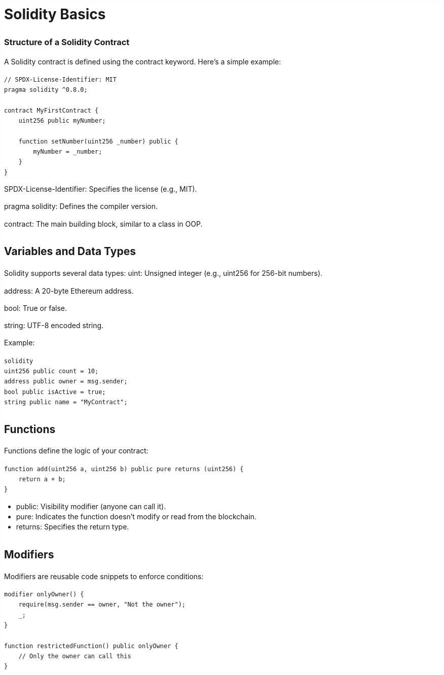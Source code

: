 # Solidity Basics
### Structure of a Solidity Contract
A Solidity contract is defined using the contract keyword. Here’s a simple example:
```
// SPDX-License-Identifier: MIT
pragma solidity ^0.8.0;

contract MyFirstContract {
    uint256 public myNumber;

    function setNumber(uint256 _number) public {
        myNumber = _number;
    }
}
```
SPDX-License-Identifier: Specifies the license (e.g., MIT).

pragma solidity: Defines the compiler version.

contract: The main building block, similar to a class in OOP.

## Variables and Data Types
Solidity supports several data types:
uint: Unsigned integer (e.g., uint256 for 256-bit numbers).

address: A 20-byte Ethereum address.

bool: True or false.

string: UTF-8 encoded string.

Example:
```
solidity
uint256 public count = 10;
address public owner = msg.sender;
bool public isActive = true;
string public name = "MyContract";
```
## Functions
Functions define the logic of your contract:
```
function add(uint256 a, uint256 b) public pure returns (uint256) {
    return a + b;
}
```
* public: Visibility modifier (anyone can call it).
* pure: Indicates the function doesn’t modify or read from the blockchain.
* returns: Specifies the return type.

## Modifiers
Modifiers are reusable code snippets to enforce conditions:
```
modifier onlyOwner() {
    require(msg.sender == owner, "Not the owner");
    _;
}

function restrictedFunction() public onlyOwner {
    // Only the owner can call this
}
```